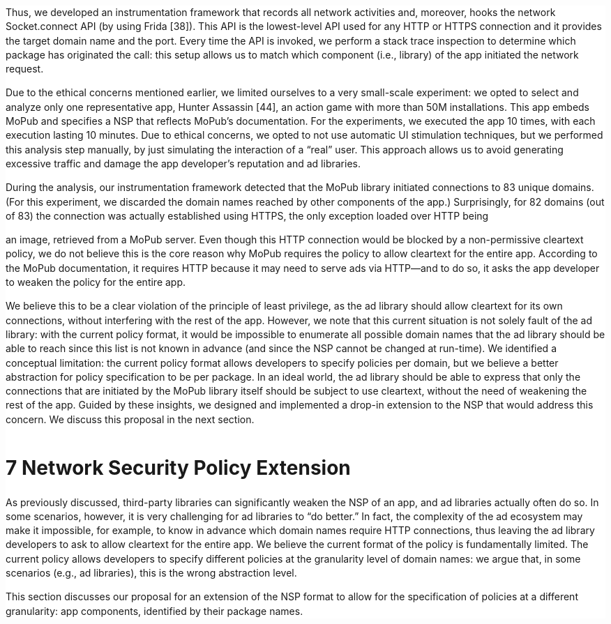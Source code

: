 Thus, we developed an instrumentation framework that records all network activities and, moreover, hooks the network Socket.connect API (by using Frida [38]). This API is the lowest-level API used for any HTTP or HTTPS connection and it provides the target domain name and the port. Every time the API is invoked, we perform a stack trace inspection to determine which package has originated the call: this setup allows us to match which component (i.e., library) of the app initiated the network request.

Due to the ethical concerns mentioned earlier, we limited ourselves to a very small-scale experiment: we opted to select and analyze only one representative app, Hunter Assassin [44], an action game with more than 50M installations. This app embeds MoPub and specifies a NSP that reflects MoPub’s documentation. For the experiments, we executed the app 10 times, with each execution lasting 10 minutes. Due to ethical concerns, we opted to not use automatic UI stimulation techniques, but we performed this analysis step manually, by just simulating the interaction of a “real” user. This approach allows us to avoid generating excessive traffic and damage the app developer’s reputation and ad libraries.

During the analysis, our instrumentation framework detected that the MoPub library initiated connections to 83 unique domains. (For this experiment, we discarded the domain names reached by other components of the app.) Surprisingly, for 82 domains (out of 83) the connection was actually established using HTTPS, the only exception loaded over HTTP being

an image, retrieved from a MoPub server. Even though this HTTP connection would be blocked by a non-permissive cleartext policy, we do not believe this is the core reason why MoPub requires the policy to allow cleartext for the entire app. According to the MoPub documentation, it requires HTTP because it may need to serve ads via HTTP—and to do so, it asks the app developer to weaken the policy for the entire app.

We believe this to be a clear violation of the principle of least privilege, as the ad library should allow cleartext for its own connections, without interfering with the rest of the app. However, we note that this current situation is not solely fault of the ad library: with the current policy format, it would be impossible to enumerate all possible domain names that the ad library should be able to reach since this list is not known in advance (and since the NSP cannot be changed at run-time). We identified a conceptual limitation: the current policy format allows developers to specify policies per domain, but we believe a better abstraction for policy specification to be per package. In an ideal world, the ad library should be able to express that only the connections that are initiated by the MoPub library itself should be subject to use cleartext, without the need of weakening the rest of the app. Guided by these insights, we designed and implemented a drop-in extension to the NSP that would address this concern. We discuss this proposal in the next section.

# 7 Network Security Policy Extension

As previously discussed, third-party libraries can significantly weaken the NSP of an app, and ad libraries actually often do so. In some scenarios, however, it is very challenging for ad libraries to “do better.” In fact, the complexity of the ad ecosystem may make it impossible, for example, to know in advance which domain names require HTTP connections, thus leaving the ad library developers to ask to allow cleartext for the entire app. We believe the current format of the policy is fundamentally limited. The current policy allows developers to specify different policies at the granularity level of domain names: we argue that, in some scenarios (e.g., ad libraries), this is the wrong abstraction level.

This section discusses our proposal for an extension of the NSP format to allow for the specification of policies at a different granularity: app components, identified by their package names.
